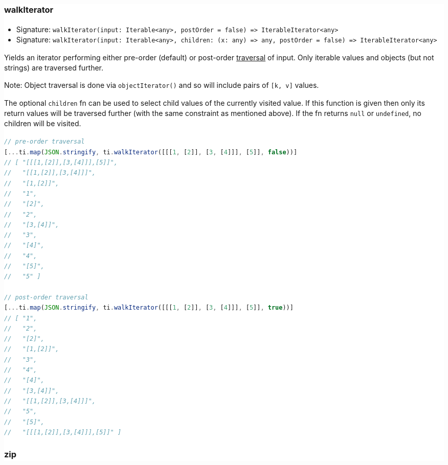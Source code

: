 ### walkIterator

- Signature: `walkIterator(input: Iterable<any>, postOrder = false) => IterableIterator<any>`
- Signature: `walkIterator(input: Iterable<any>, children: (x: any) => any, postOrder = false) => IterableIterator<any>`

Yields an iterator performing either pre-order (default) or post-order
[traversal](https://en.wikipedia.org/wiki/Tree_traversal#Pre-order) of
input. Only iterable values and objects (but not strings) are traversed
further.

Note: Object traversal is done via `objectIterator()` and so will
include pairs of `[k, v]` values.

The optional `children` fn can be used to select child values of the
currently visited value. If this function is given then only its return
values will be traversed further (with the same constraint as mentioned
above). If the fn returns `null` or `undefined`, no children will be
visited.

```ts
// pre-order traversal
[...ti.map(JSON.stringify, ti.walkIterator([[[1, [2]], [3, [4]]], [5]], false))]
// [ "[[[1,[2]],[3,[4]]],[5]]",
//   "[[1,[2]],[3,[4]]]",
//   "[1,[2]]",
//   "1",
//   "[2]",
//   "2",
//   "[3,[4]]",
//   "3",
//   "[4]",
//   "4",
//   "[5]",
//   "5" ]

// post-order traversal
[...ti.map(JSON.stringify, ti.walkIterator([[[1, [2]], [3, [4]]], [5]], true))]
// [ "1",
//   "2",
//   "[2]",
//   "[1,[2]]",
//   "3",
//   "4",
//   "[4]",
//   "[3,[4]]",
//   "[[1,[2]],[3,[4]]]",
//   "5",
//   "[5]",
//   "[[[1,[2]],[3,[4]]],[5]]" ]
```

### zip
